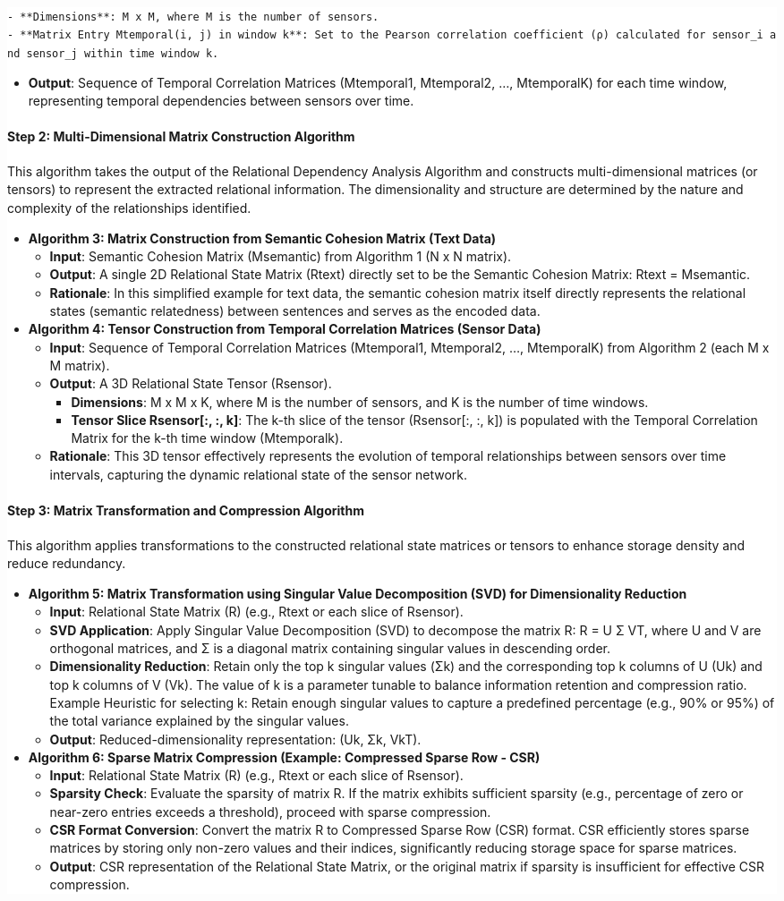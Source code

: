     - **Dimensions**: M x M, where M is the number of sensors.
    - **Matrix Entry Mtemporal(i, j) in window k**: Set to the Pearson correlation coefficient (ρ) calculated for sensor_i and sensor_j within time window k.
  - **Output**: Sequence of Temporal Correlation Matrices (Mtemporal1, Mtemporal2, …, MtemporalK) for each time window, representing temporal dependencies between sensors over time.

#### **Step 2: Multi-Dimensional Matrix Construction Algorithm**

This algorithm takes the output of the Relational Dependency Analysis Algorithm and constructs multi-dimensional matrices (or tensors) to represent the extracted relational information. The dimensionality and structure are determined by the nature and complexity of the relationships identified.

- **Algorithm 3: Matrix Construction from Semantic Cohesion Matrix (Text Data)**
  - **Input**: Semantic Cohesion Matrix (Msemantic) from Algorithm 1 (N x N matrix).
  - **Output**: A single 2D Relational State Matrix (Rtext) directly set to be the Semantic Cohesion Matrix: Rtext = Msemantic.
  - **Rationale**: In this simplified example for text data, the semantic cohesion matrix itself directly represents the relational states (semantic relatedness) between sentences and serves as the encoded data.
- **Algorithm 4: Tensor Construction from Temporal Correlation Matrices (Sensor Data)**
  - **Input**: Sequence of Temporal Correlation Matrices (Mtemporal1, Mtemporal2, …, MtemporalK) from Algorithm 2 (each M x M matrix).
  - **Output**: A 3D Relational State Tensor (Rsensor).
    - **Dimensions**: M x M x K, where M is the number of sensors, and K is the number of time windows.
    - **Tensor Slice Rsensor[:, :, k]**: The k-th slice of the tensor (Rsensor[:, :, k]) is populated with the Temporal Correlation Matrix for the k-th time window (Mtemporalk).
  - **Rationale**: This 3D tensor effectively represents the evolution of temporal relationships between sensors over time intervals, capturing the dynamic relational state of the sensor network.

#### **Step 3: Matrix Transformation and Compression Algorithm**

This algorithm applies transformations to the constructed relational state matrices or tensors to enhance storage density and reduce redundancy.

- **Algorithm 5: Matrix Transformation using Singular Value Decomposition (SVD) for Dimensionality Reduction**
  - **Input**: Relational State Matrix (R) (e.g., Rtext or each slice of Rsensor).
  - **SVD Application**: Apply Singular Value Decomposition (SVD) to decompose the matrix R: R = U Σ VT, where U and V are orthogonal matrices, and Σ is a diagonal matrix containing singular values in descending order.
  - **Dimensionality Reduction**: Retain only the top k singular values (Σk) and the corresponding top k columns of U (Uk) and top k columns of V (Vk). The value of k is a parameter tunable to balance information retention and compression ratio. Example Heuristic for selecting k: Retain enough singular values to capture a predefined percentage (e.g., 90% or 95%) of the total variance explained by the singular values.
  - **Output**: Reduced-dimensionality representation: (Uk, Σk, VkT).
- **Algorithm 6: Sparse Matrix Compression (Example: Compressed Sparse Row - CSR)**
  - **Input**: Relational State Matrix (R) (e.g., Rtext or each slice of Rsensor).
  - **Sparsity Check**: Evaluate the sparsity of matrix R. If the matrix exhibits sufficient sparsity (e.g., percentage of zero or near-zero entries exceeds a threshold), proceed with sparse compression.
  - **CSR Format Conversion**: Convert the matrix R to Compressed Sparse Row (CSR) format. CSR efficiently stores sparse matrices by storing only non-zero values and their indices, significantly reducing storage space for sparse matrices.
  - **Output**: CSR representation of the Relational State Matrix, or the original matrix if sparsity is insufficient for effective CSR compression.
